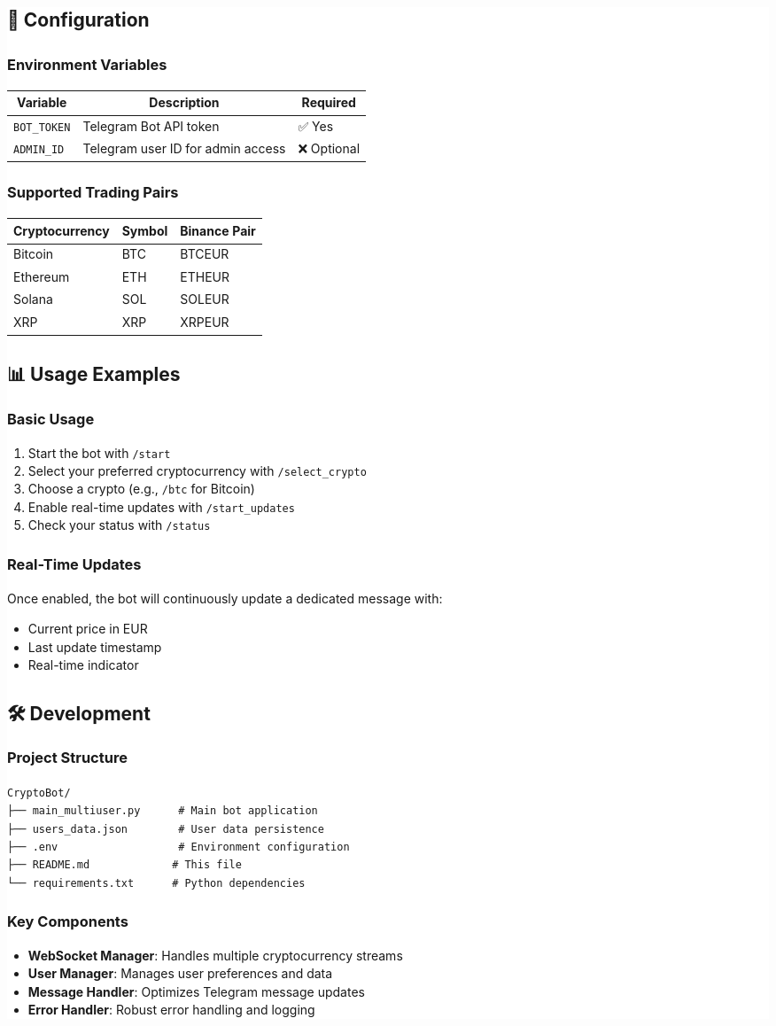 ## 🔧 Configuration

### Environment Variables
| Variable | Description | Required |
|----------|-------------|----------|
| `BOT_TOKEN` | Telegram Bot API token | ✅ Yes |
| `ADMIN_ID` | Telegram user ID for admin access | ❌ Optional |

### Supported Trading Pairs
| Cryptocurrency | Symbol | Binance Pair |
|----------------|--------|--------------|
| Bitcoin | BTC | BTCEUR |
| Ethereum | ETH | ETHEUR |
| Solana | SOL | SOLEUR |
| XRP | XRP | XRPEUR |

## 📊 Usage Examples

### Basic Usage
1. Start the bot with `/start`
2. Select your preferred cryptocurrency with `/select_crypto`
3. Choose a crypto (e.g., `/btc` for Bitcoin)
4. Enable real-time updates with `/start_updates`
5. Check your status with `/status`

### Real-Time Updates
Once enabled, the bot will continuously update a dedicated message with:
- Current price in EUR
- Last update timestamp
- Real-time indicator

## 🛠️ Development

### Project Structure
```
CryptoBot/
├── main_multiuser.py      # Main bot application
├── users_data.json        # User data persistence
├── .env                   # Environment configuration
├── README.md             # This file
└── requirements.txt      # Python dependencies
```

### Key Components
- **WebSocket Manager**: Handles multiple cryptocurrency streams
- **User Manager**: Manages user preferences and data
- **Message Handler**: Optimizes Telegram message updates
- **Error Handler**: Robust error handling and logging
